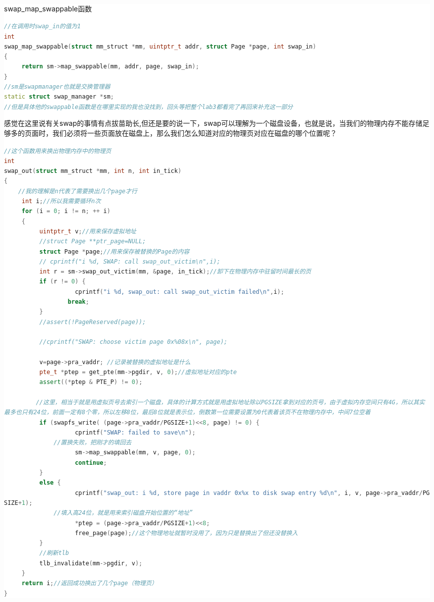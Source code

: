 swap_map_swappable函数

```c++
//在调用时swap_in的值为1
int
swap_map_swappable(struct mm_struct *mm, uintptr_t addr, struct Page *page, int swap_in)
{
     return sm->map_swappable(mm, addr, page, swap_in);
}
//sm是swapmanager也就是交换管理器
static struct swap_manager *sm;
//但是具体他的swappable函数是在哪里实现的我也没找到，回头等把整个lab3都看完了再回来补充这一部分
```

感觉在这里说有关swap的事情有点拔苗助长,但还是要的说一下，swap可以理解为一个磁盘设备，也就是说，当我们的物理内存不能存储足够多的页面时，我们必须将一些页面放在磁盘上，那么我们怎么知道对应的物理页对应在磁盘的哪个位置呢？

```c++
//这个函数用来换出物理内存中的物理页
int
swap_out(struct mm_struct *mm, int n, int in_tick)
{
    //我的理解是n代表了需要换出几个page才行
     int i;//所以我需要循环n次
     for (i = 0; i != n; ++ i)
     {
          uintptr_t v;//用来保存虚拟地址
          //struct Page **ptr_page=NULL;
          struct Page *page;//用来保存被替换的Page的内容
          // cprintf("i %d, SWAP: call swap_out_victim\n",i);
          int r = sm->swap_out_victim(mm, &page, in_tick);//卸下在物理内存中驻留时间最长的页
          if (r != 0) {
                    cprintf("i %d, swap_out: call swap_out_victim failed\n",i);
                  break;
          }          
          //assert(!PageReserved(page));

          //cprintf("SWAP: choose victim page 0x%08x\n", page);
          
          v=page->pra_vaddr; //记录被替换的虚拟地址是什么
          pte_t *ptep = get_pte(mm->pgdir, v, 0);//虚拟地址对应的pte
          assert((*ptep & PTE_P) != 0);

         //这里，相当于就是用虚拟页号去索引一个磁盘，具体的计算方式就是用虚拟地址除以PGSIZE拿到对应的页号，由于虚拟内存空间只有4G，所以其实最多也只有24位，前面一定有8个零，所以左移8位，最后8位就是表示位，倒数第一位需要设置为0代表着该页不在物理内存中，中间7位空着
          if (swapfs_write( (page->pra_vaddr/PGSIZE+1)<<8, page) != 0) {
                    cprintf("SWAP: failed to save\n");
              //置换失败，把刚才的填回去
                    sm->map_swappable(mm, v, page, 0);
                    continue;
          }
          else {
                    cprintf("swap_out: i %d, store page in vaddr 0x%x to disk swap entry %d\n", i, v, page->pra_vaddr/PGSIZE+1);
              //填入高24位，就是用来索引磁盘开始位置的“地址”
                    *ptep = (page->pra_vaddr/PGSIZE+1)<<8;
                    free_page(page);//这个物理地址就暂时没用了，因为只是替换出了但还没替换入
          }
          //刷新tlb
          tlb_invalidate(mm->pgdir, v);
     }
     return i;//返回成功换出了几个page（物理页）
}
```
